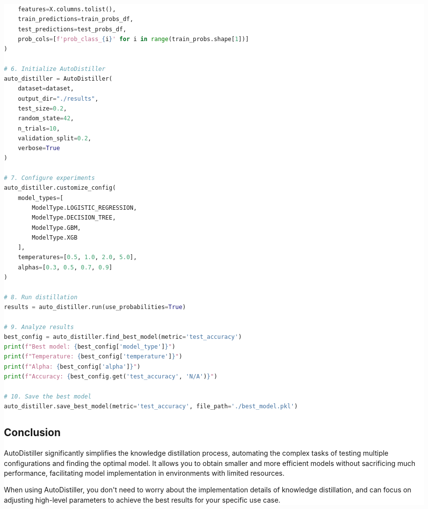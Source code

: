 ```python
    features=X.columns.tolist(),
    train_predictions=train_probs_df,
    test_predictions=test_probs_df,
    prob_cols=[f'prob_class_{i}' for i in range(train_probs.shape[1])]
)

# 6. Initialize AutoDistiller
auto_distiller = AutoDistiller(
    dataset=dataset,
    output_dir="./results",
    test_size=0.2,
    random_state=42,
    n_trials=10,
    validation_split=0.2,
    verbose=True
)

# 7. Configure experiments
auto_distiller.customize_config(
    model_types=[
        ModelType.LOGISTIC_REGRESSION,
        ModelType.DECISION_TREE,
        ModelType.GBM,
        ModelType.XGB
    ],
    temperatures=[0.5, 1.0, 2.0, 5.0],
    alphas=[0.3, 0.5, 0.7, 0.9]
)

# 8. Run distillation
results = auto_distiller.run(use_probabilities=True)

# 9. Analyze results
best_config = auto_distiller.find_best_model(metric='test_accuracy')
print(f"Best model: {best_config['model_type']}")
print(f"Temperature: {best_config['temperature']}")
print(f"Alpha: {best_config['alpha']}")
print(f"Accuracy: {best_config.get('test_accuracy', 'N/A')}")

# 10. Save the best model
auto_distiller.save_best_model(metric='test_accuracy', file_path='./best_model.pkl')
```

## Conclusion

AutoDistiller significantly simplifies the knowledge distillation process, automating the complex tasks of testing multiple configurations and finding the optimal model. It allows you to obtain smaller and more efficient models without sacrificing much performance, facilitating model implementation in environments with limited resources.

When using AutoDistiller, you don't need to worry about the implementation details of knowledge distillation, and can focus on adjusting high-level parameters to achieve the best results for your specific use case.